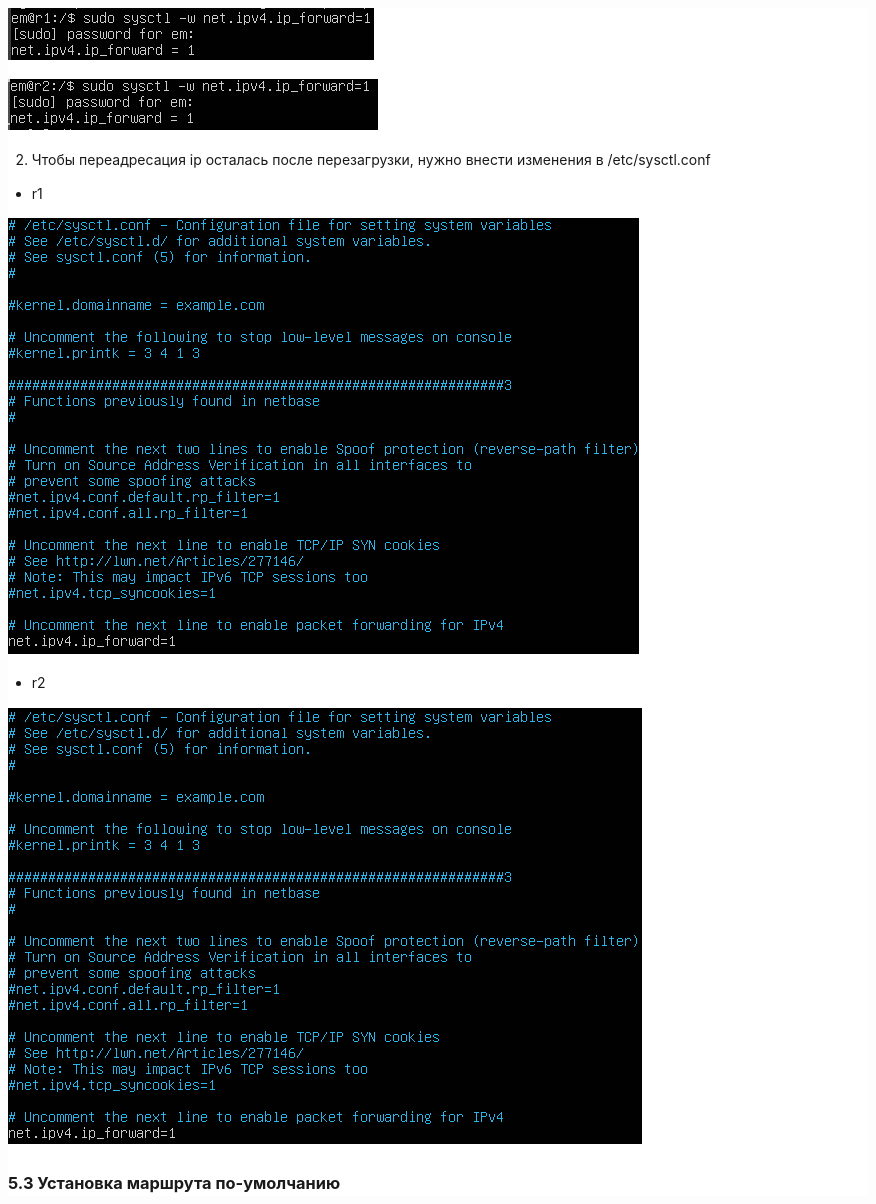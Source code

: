 ![sysctl](misc/report_images/part5-sysctl-r1.png)

![sysctl](misc/report_images/part5-sysctl-r2.png)

2. Чтобы переадресация ip осталась после перезагрузки, нужно внести изменения в /etc/sysctl.conf

* r1

![sysctl.conf](misc/report_images/part5-conf-r1.png)

* r2

![sysctl.conf](misc/report_images/part5-conf-r2.png)
### 5.3 Установка маршрута по-умолчанию